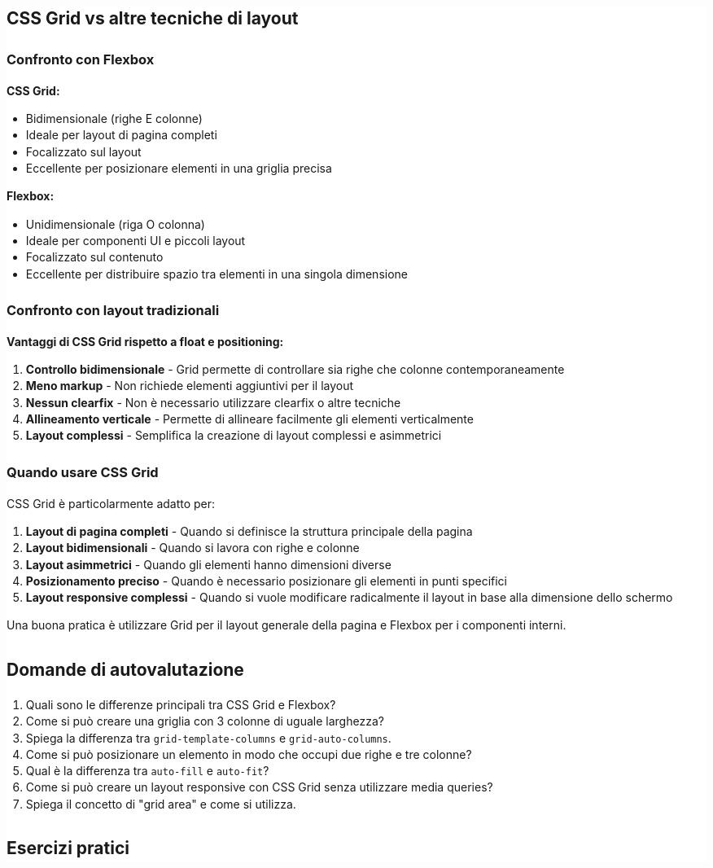 ## CSS Grid vs altre tecniche di layout

### Confronto con Flexbox

**CSS Grid:**
- Bidimensionale (righe E colonne)
- Ideale per layout di pagina completi
- Focalizzato sul layout
- Eccellente per posizionare elementi in una griglia precisa

**Flexbox:**
- Unidimensionale (riga O colonna)
- Ideale per componenti UI e piccoli layout
- Focalizzato sul contenuto
- Eccellente per distribuire spazio tra elementi in una singola dimensione

### Confronto con layout tradizionali

**Vantaggi di CSS Grid rispetto a float e positioning:**

1. **Controllo bidimensionale** - Grid permette di controllare sia righe che colonne contemporaneamente
2. **Meno markup** - Non richiede elementi aggiuntivi per il layout
3. **Nessun clearfix** - Non è necessario utilizzare clearfix o altre tecniche
4. **Allineamento verticale** - Permette di allineare facilmente gli elementi verticalmente
5. **Layout complessi** - Semplifica la creazione di layout complessi e asimmetrici

### Quando usare CSS Grid

CSS Grid è particolarmente adatto per:

1. **Layout di pagina completi** - Quando si definisce la struttura principale della pagina
2. **Layout bidimensionali** - Quando si lavora con righe e colonne
3. **Layout asimmetrici** - Quando gli elementi hanno dimensioni diverse
4. **Posizionamento preciso** - Quando è necessario posizionare gli elementi in punti specifici
5. **Layout responsive complessi** - Quando si vuole modificare radicalmente il layout in base alla dimensione dello schermo

Una buona pratica è utilizzare Grid per il layout generale della pagina e Flexbox per i componenti interni.

## Domande di autovalutazione

1. Quali sono le differenze principali tra CSS Grid e Flexbox?
2. Come si può creare una griglia con 3 colonne di uguale larghezza?
3. Spiega la differenza tra `grid-template-columns` e `grid-auto-columns`.
4. Come si può posizionare un elemento in modo che occupi due righe e tre colonne?
5. Qual è la differenza tra `auto-fill` e `auto-fit`?
6. Come si può creare un layout responsive con CSS Grid senza utilizzare media queries?
7. Spiega il concetto di "grid area" e come si utilizza.

## Esercizi pratici
